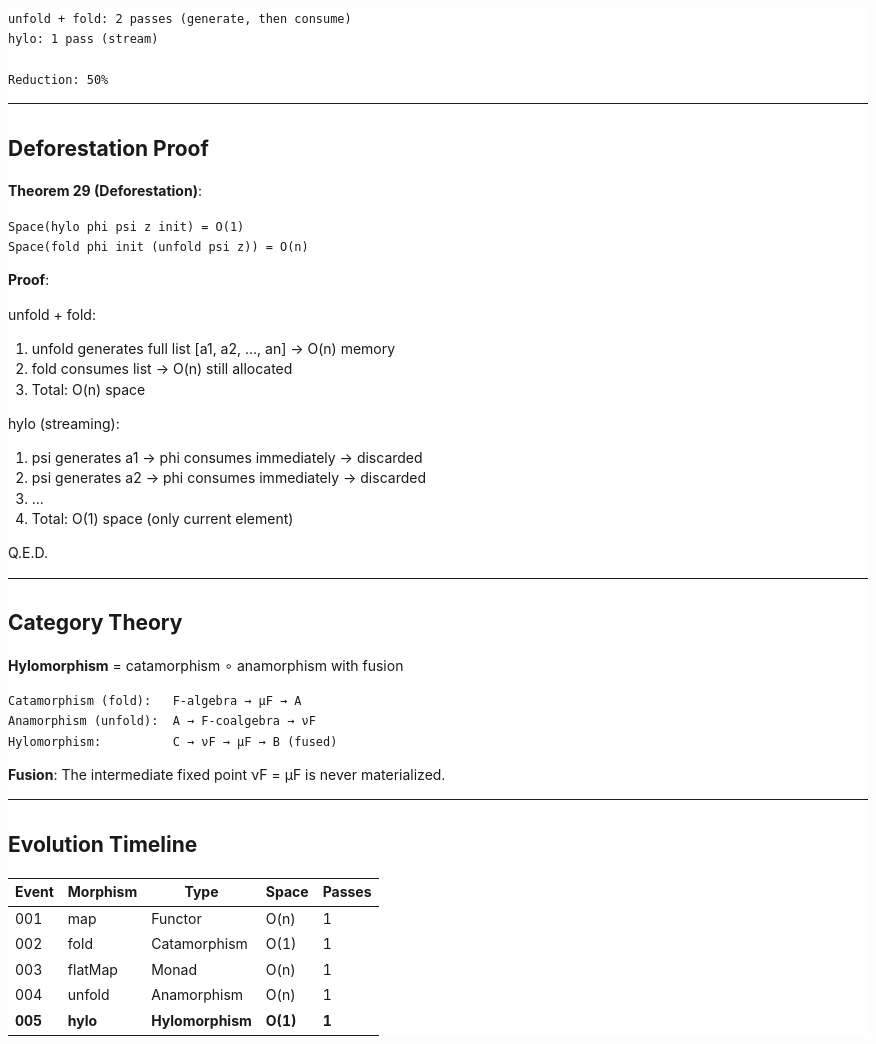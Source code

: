 ```
unfold + fold: 2 passes (generate, then consume)
hylo: 1 pass (stream)

Reduction: 50%
```

---

## Deforestation Proof

**Theorem 29 (Deforestation)**:
```
Space(hylo phi psi z init) = O(1)
Space(fold phi init (unfold psi z)) = O(n)
```

**Proof**:

unfold + fold:
1. unfold generates full list [a1, a2, ..., an] → O(n) memory
2. fold consumes list → O(n) still allocated
3. Total: O(n) space

hylo (streaming):
1. psi generates a1 → phi consumes immediately → discarded
2. psi generates a2 → phi consumes immediately → discarded
3. ...
4. Total: O(1) space (only current element)

Q.E.D.

---

## Category Theory

**Hylomorphism** = catamorphism ∘ anamorphism with fusion

```
Catamorphism (fold):   F-algebra → μF → A
Anamorphism (unfold):  A → F-coalgebra → νF
Hylomorphism:          C → νF → μF → B (fused)
```

**Fusion**: The intermediate fixed point νF = μF is never materialized.

---

## Evolution Timeline

| Event | Morphism | Type | Space | Passes |
|-------|----------|------|-------|--------|
| 001 | map | Functor | O(n) | 1 |
| 002 | fold | Catamorphism | O(1) | 1 |
| 003 | flatMap | Monad | O(n) | 1 |
| 004 | unfold | Anamorphism | O(n) | 1 |
| **005** | **hylo** | **Hylomorphism** | **O(1)** | **1** |
